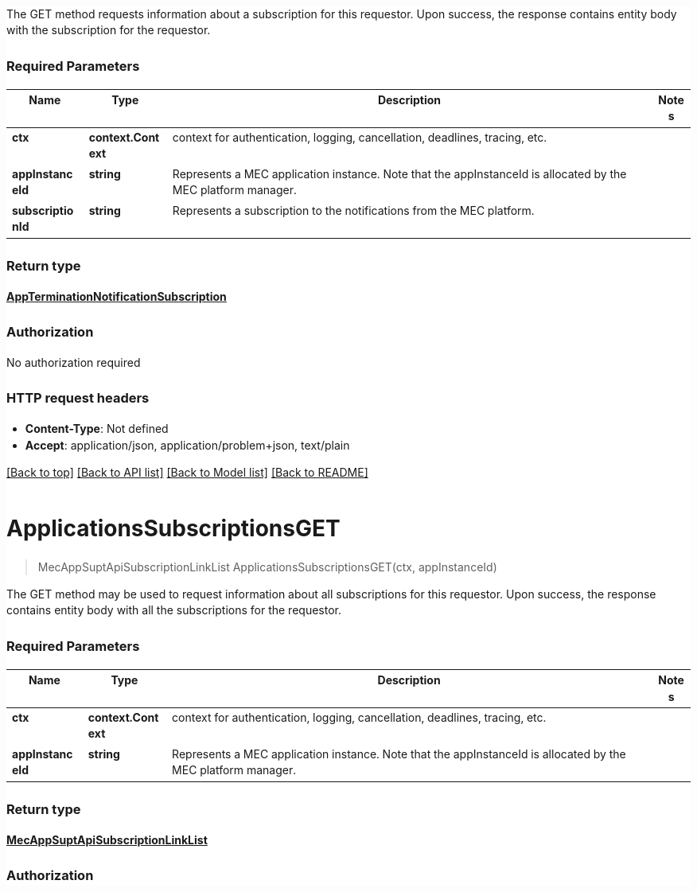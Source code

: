 
The GET method requests information about a subscription for this requestor. Upon success, the response contains entity body with the subscription for the requestor.

### Required Parameters

Name | Type | Description  | Notes
------------- | ------------- | ------------- | -------------
 **ctx** | **context.Context** | context for authentication, logging, cancellation, deadlines, tracing, etc.
  **appInstanceId** | **string**| Represents a MEC application instance. Note that the appInstanceId is allocated by the MEC platform manager. | 
  **subscriptionId** | **string**| Represents a subscription to the notifications from the MEC platform. | 

### Return type

[**AppTerminationNotificationSubscription**](AppTerminationNotificationSubscription.md)

### Authorization

No authorization required

### HTTP request headers

 - **Content-Type**: Not defined
 - **Accept**: application/json, application/problem+json, text/plain

[[Back to top]](#) [[Back to API list]](../README.md#documentation-for-api-endpoints) [[Back to Model list]](../README.md#documentation-for-models) [[Back to README]](../README.md)

# **ApplicationsSubscriptionsGET**
> MecAppSuptApiSubscriptionLinkList ApplicationsSubscriptionsGET(ctx, appInstanceId)


The GET method may be used to request information about all subscriptions for this requestor. Upon success, the response contains entity body with all the subscriptions for the requestor.

### Required Parameters

Name | Type | Description  | Notes
------------- | ------------- | ------------- | -------------
 **ctx** | **context.Context** | context for authentication, logging, cancellation, deadlines, tracing, etc.
  **appInstanceId** | **string**| Represents a MEC application instance. Note that the appInstanceId is allocated by the MEC platform manager. | 

### Return type

[**MecAppSuptApiSubscriptionLinkList**](MecAppSuptApiSubscriptionLinkList.md)

### Authorization
